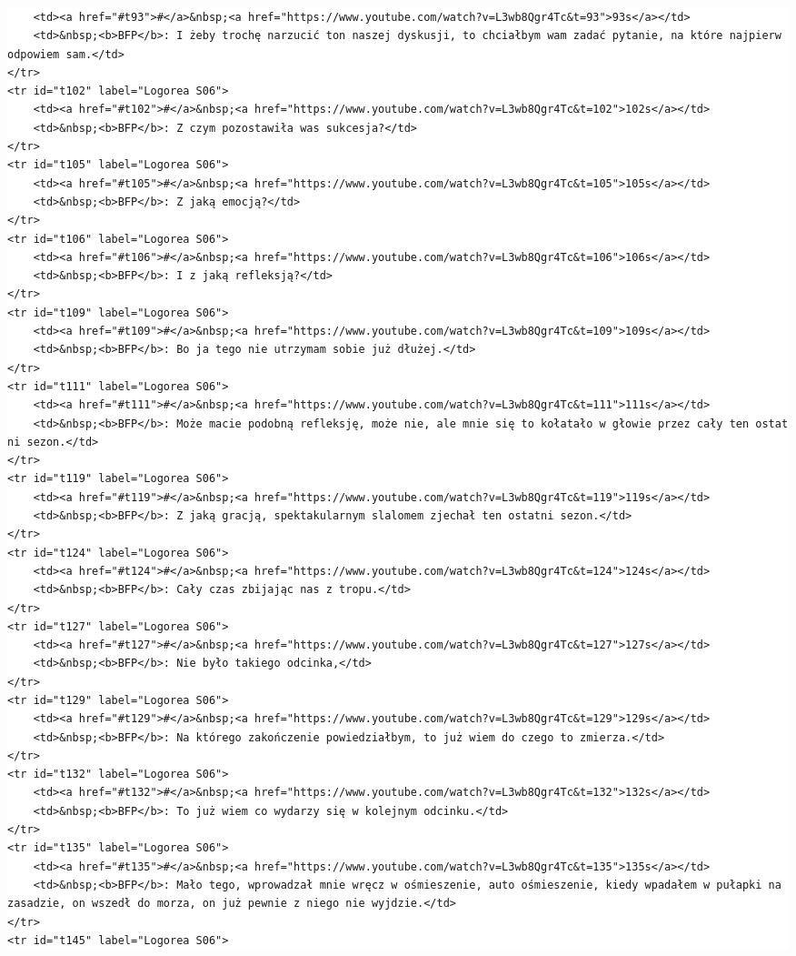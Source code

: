         <td><a href="#t93">#</a>&nbsp;<a href="https://www.youtube.com/watch?v=L3wb8Qgr4Tc&t=93">93s</a></td>
        <td>&nbsp;<b>BFP</b>: I żeby trochę narzucić ton naszej dyskusji, to chciałbym wam zadać pytanie, na które najpierw odpowiem sam.</td>
    </tr>
    <tr id="t102" label="Logorea S06">
        <td><a href="#t102">#</a>&nbsp;<a href="https://www.youtube.com/watch?v=L3wb8Qgr4Tc&t=102">102s</a></td>
        <td>&nbsp;<b>BFP</b>: Z czym pozostawiła was sukcesja?</td>
    </tr>
    <tr id="t105" label="Logorea S06">
        <td><a href="#t105">#</a>&nbsp;<a href="https://www.youtube.com/watch?v=L3wb8Qgr4Tc&t=105">105s</a></td>
        <td>&nbsp;<b>BFP</b>: Z jaką emocją?</td>
    </tr>
    <tr id="t106" label="Logorea S06">
        <td><a href="#t106">#</a>&nbsp;<a href="https://www.youtube.com/watch?v=L3wb8Qgr4Tc&t=106">106s</a></td>
        <td>&nbsp;<b>BFP</b>: I z jaką refleksją?</td>
    </tr>
    <tr id="t109" label="Logorea S06">
        <td><a href="#t109">#</a>&nbsp;<a href="https://www.youtube.com/watch?v=L3wb8Qgr4Tc&t=109">109s</a></td>
        <td>&nbsp;<b>BFP</b>: Bo ja tego nie utrzymam sobie już dłużej.</td>
    </tr>
    <tr id="t111" label="Logorea S06">
        <td><a href="#t111">#</a>&nbsp;<a href="https://www.youtube.com/watch?v=L3wb8Qgr4Tc&t=111">111s</a></td>
        <td>&nbsp;<b>BFP</b>: Może macie podobną refleksję, może nie, ale mnie się to kołatało w głowie przez cały ten ostatni sezon.</td>
    </tr>
    <tr id="t119" label="Logorea S06">
        <td><a href="#t119">#</a>&nbsp;<a href="https://www.youtube.com/watch?v=L3wb8Qgr4Tc&t=119">119s</a></td>
        <td>&nbsp;<b>BFP</b>: Z jaką gracją, spektakularnym slalomem zjechał ten ostatni sezon.</td>
    </tr>
    <tr id="t124" label="Logorea S06">
        <td><a href="#t124">#</a>&nbsp;<a href="https://www.youtube.com/watch?v=L3wb8Qgr4Tc&t=124">124s</a></td>
        <td>&nbsp;<b>BFP</b>: Cały czas zbijając nas z tropu.</td>
    </tr>
    <tr id="t127" label="Logorea S06">
        <td><a href="#t127">#</a>&nbsp;<a href="https://www.youtube.com/watch?v=L3wb8Qgr4Tc&t=127">127s</a></td>
        <td>&nbsp;<b>BFP</b>: Nie było takiego odcinka,</td>
    </tr>
    <tr id="t129" label="Logorea S06">
        <td><a href="#t129">#</a>&nbsp;<a href="https://www.youtube.com/watch?v=L3wb8Qgr4Tc&t=129">129s</a></td>
        <td>&nbsp;<b>BFP</b>: Na którego zakończenie powiedziałbym, to już wiem do czego to zmierza.</td>
    </tr>
    <tr id="t132" label="Logorea S06">
        <td><a href="#t132">#</a>&nbsp;<a href="https://www.youtube.com/watch?v=L3wb8Qgr4Tc&t=132">132s</a></td>
        <td>&nbsp;<b>BFP</b>: To już wiem co wydarzy się w kolejnym odcinku.</td>
    </tr>
    <tr id="t135" label="Logorea S06">
        <td><a href="#t135">#</a>&nbsp;<a href="https://www.youtube.com/watch?v=L3wb8Qgr4Tc&t=135">135s</a></td>
        <td>&nbsp;<b>BFP</b>: Mało tego, wprowadzał mnie wręcz w ośmieszenie, auto ośmieszenie, kiedy wpadałem w pułapki na zasadzie, on wszedł do morza, on już pewnie z niego nie wyjdzie.</td>
    </tr>
    <tr id="t145" label="Logorea S06">